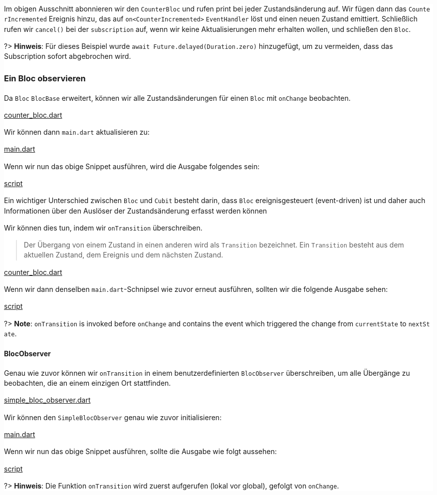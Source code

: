 Im obigen Ausschnitt abonnieren wir den `CounterBloc` und rufen print bei jeder Zustandsänderung auf. Wir fügen dann das `CounterIncremented` Ereignis hinzu, das auf `on<CounterIncremented>` `EventHandler` löst und einen neuen Zustand emittiert. Schließlich rufen wir `cancel()` bei der `subscription` auf, wenn wir keine Aktualisierungen mehr erhalten wollen, und schließen den `Bloc`.

?> **Hinweis**: Für dieses Beispiel wurde `await Future.delayed(Duration.zero)` hinzugefügt, um zu vermeiden, dass das Subscription sofort abgebrochen wird.

### Ein Bloc observieren

Da `Bloc` `BlocBase` erweitert, können wir alle Zustandsänderungen für einen `Bloc` mit `onChange` beobachten.

[counter_bloc.dart](../_snippets/core_concepts/counter_bloc_on_change.dart.md ':include')

Wir können dann `main.dart` aktualisieren zu:

[main.dart](../_snippets/core_concepts/counter_bloc_on_change_usage.dart.md ':include')

Wenn wir nun das obige Snippet ausführen, wird die Ausgabe folgendes sein:

[script](../_snippets/core_concepts/counter_bloc_on_change_output.sh.md ':include')

Ein wichtiger Unterschied zwischen `Bloc` und `Cubit` besteht darin, dass `Bloc` ereignisgesteuert (event-driven) ist und daher auch Informationen über den Auslöser der Zustandsänderung erfasst werden können

Wir können dies tun, indem wir `onTransition` überschreiben.

> Der Übergang von einem Zustand in einen anderen wird als `Transition` bezeichnet. Ein `Transition` besteht aus dem aktuellen Zustand, dem Ereignis und dem nächsten Zustand.

[counter_bloc.dart](../_snippets/core_concepts/counter_bloc_on_transition.dart.md ':include')

Wenn wir dann denselben `main.dart`-Schnipsel wie zuvor erneut ausführen, sollten wir die folgende Ausgabe sehen:

[script](../_snippets/core_concepts/counter_bloc_on_transition_output.sh.md ':include')

?> **Note**: `onTransition` is invoked before `onChange` and contains the event which triggered the change from `currentState` to `nextState`.

#### BlocObserver

Genau wie zuvor können wir `onTransition` in einem benutzerdefinierten `BlocObserver` überschreiben, um alle Übergänge zu beobachten, die an einem einzigen Ort stattfinden.

[simple_bloc_observer.dart](../_snippets/core_concepts/simple_bloc_observer_on_transition.dart.md ':include')

Wir können den `SimpleBlocObserver` genau wie zuvor initialisieren:

[main.dart](../_snippets/core_concepts/simple_bloc_observer_on_transition_usage.dart.md ':include')

Wenn wir nun das obige Snippet ausführen, sollte die Ausgabe wie folgt aussehen:

[script](../_snippets/core_concepts/simple_bloc_observer_on_transition_output.sh.md ':include')

?> **Hinweis**: Die Funktion `onTransition` wird zuerst aufgerufen (lokal vor global), gefolgt von `onChange`.
